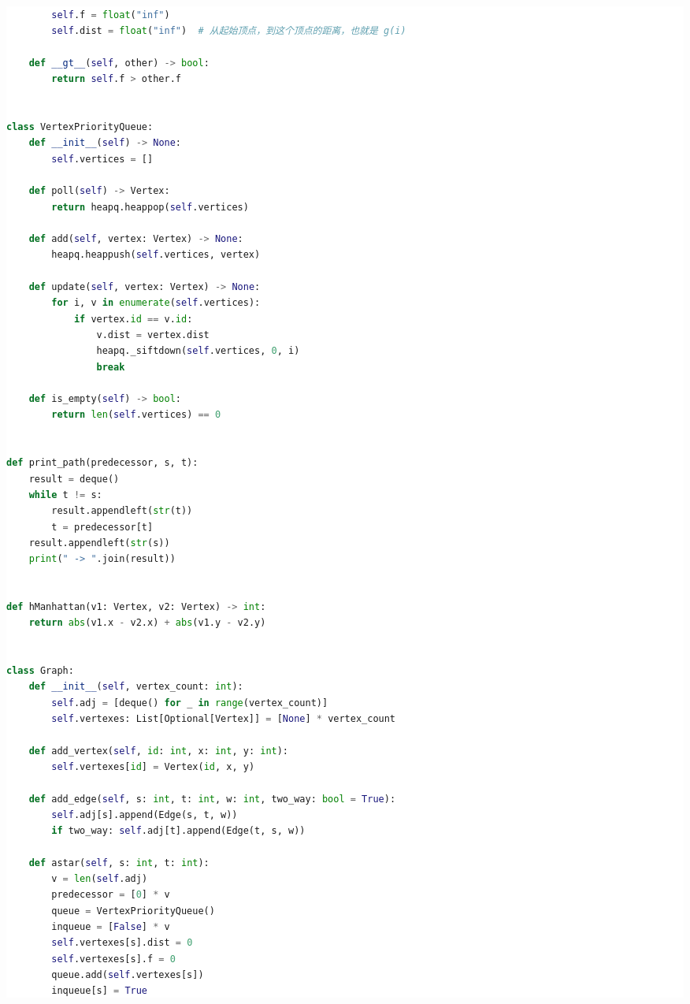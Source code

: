 ```python
        self.f = float("inf")
        self.dist = float("inf")  # 从起始顶点，到这个顶点的距离，也就是 g(i)

    def __gt__(self, other) -> bool:
        return self.f > other.f


class VertexPriorityQueue:
    def __init__(self) -> None:
        self.vertices = []

    def poll(self) -> Vertex:
        return heapq.heappop(self.vertices)

    def add(self, vertex: Vertex) -> None:
        heapq.heappush(self.vertices, vertex)

    def update(self, vertex: Vertex) -> None:
        for i, v in enumerate(self.vertices):
            if vertex.id == v.id:
                v.dist = vertex.dist
                heapq._siftdown(self.vertices, 0, i)
                break

    def is_empty(self) -> bool:
        return len(self.vertices) == 0


def print_path(predecessor, s, t):
    result = deque()
    while t != s:
        result.appendleft(str(t))
        t = predecessor[t]
    result.appendleft(str(s))
    print(" -> ".join(result))


def hManhattan(v1: Vertex, v2: Vertex) -> int:
    return abs(v1.x - v2.x) + abs(v1.y - v2.y)


class Graph:
    def __init__(self, vertex_count: int):
        self.adj = [deque() for _ in range(vertex_count)]
        self.vertexes: List[Optional[Vertex]] = [None] * vertex_count

    def add_vertex(self, id: int, x: int, y: int):
        self.vertexes[id] = Vertex(id, x, y)

    def add_edge(self, s: int, t: int, w: int, two_way: bool = True):
        self.adj[s].append(Edge(s, t, w))
        if two_way: self.adj[t].append(Edge(t, s, w))

    def astar(self, s: int, t: int):
        v = len(self.adj)
        predecessor = [0] * v
        queue = VertexPriorityQueue()
        inqueue = [False] * v
        self.vertexes[s].dist = 0
        self.vertexes[s].f = 0
        queue.add(self.vertexes[s])
        inqueue[s] = True

```
